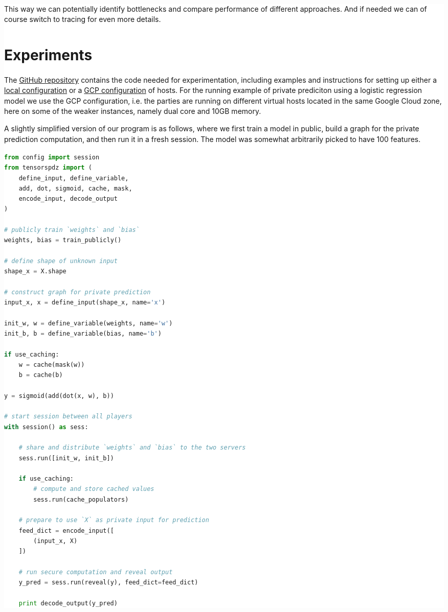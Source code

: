 This way we can potentially identify bottlenecks and compare performance of different approaches. And if needed we can of course switch to tracing for even more details.


# Experiments

The [GitHub repository](https://github.com/mortendahl/privateml/tree/master/tensorflow/spdz/) contains the code needed for experimentation, including examples and instructions for setting up either a [local configuration](https://github.com/mortendahl/privateml/tree/master/tensorflow/spdz/configs/localhost) or a [GCP configuration](https://github.com/mortendahl/privateml/tree/master/tensorflow/spdz/configs/gcp) of hosts. For the running example of private prediciton using a logistic regression model we use the GCP configuration, i.e. the parties are running on different virtual hosts located in the same Google Cloud zone, here on some of the weaker instances, namely dual core and 10GB memory.

A slightly simplified version of our program is as follows, where we first train a model in public, build a graph for the private prediction computation, and then run it in a fresh session. The model was somewhat arbitrarily picked to have 100 features.

```python
from config import session
from tensorspdz import (
    define_input, define_variable,
    add, dot, sigmoid, cache, mask,
    encode_input, decode_output
)

# publicly train `weights` and `bias`
weights, bias = train_publicly()

# define shape of unknown input
shape_x = X.shape

# construct graph for private prediction
input_x, x = define_input(shape_x, name='x')

init_w, w = define_variable(weights, name='w')
init_b, b = define_variable(bias, name='b')

if use_caching:
    w = cache(mask(w))
    b = cache(b)

y = sigmoid(add(dot(x, w), b))

# start session between all players
with session() as sess:

    # share and distribute `weights` and `bias` to the two servers
    sess.run([init_w, init_b])
    
    if use_caching:
        # compute and store cached values
        sess.run(cache_populators)

    # prepare to use `X` as private input for prediction
    feed_dict = encode_input([
        (input_x, X)
    ])

    # run secure computation and reveal output
    y_pred = sess.run(reveal(y), feed_dict=feed_dict)
    
    print decode_output(y_pred)
```